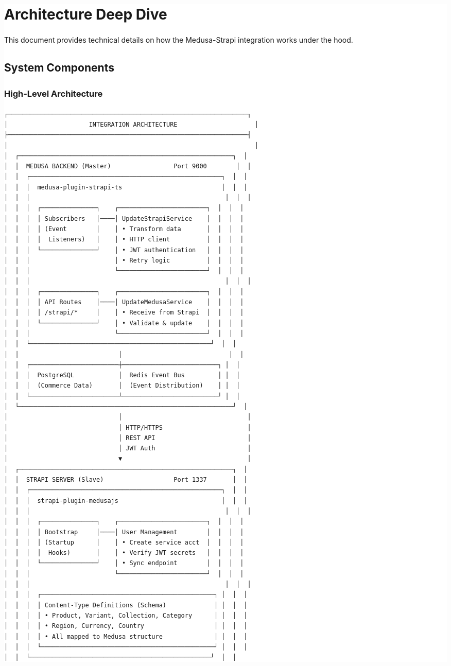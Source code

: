 # Architecture Deep Dive

This document provides technical details on how the Medusa-Strapi integration works under the hood.

## System Components

### High-Level Architecture

```
┌─────────────────────────────────────────────────────────────────┐
│                      INTEGRATION ARCHITECTURE                     │
├─────────────────────────────────────────────────────────────────┤
│                                                                   │
│  ┌──────────────────────────────────────────────────────────┐  │
│  │  MEDUSA BACKEND (Master)                 Port 9000        │  │
│  │  ┌────────────────────────────────────────────────────┐  │  │
│  │  │  medusa-plugin-strapi-ts                           │  │  │
│  │  │                                                     │  │  │
│  │  │  ┌───────────────┐    ┌────────────────────────┐  │  │  │
│  │  │  │ Subscribers   │────│ UpdateStrapiService    │  │  │  │
│  │  │  │ (Event        │    │ • Transform data       │  │  │  │
│  │  │  │  Listeners)   │    │ • HTTP client          │  │  │  │
│  │  │  └───────────────┘    │ • JWT authentication   │  │  │  │
│  │  │                       │ • Retry logic          │  │  │  │
│  │  │                       └────────────────────────┘  │  │  │
│  │  │                                                     │  │  │
│  │  │  ┌───────────────┐    ┌────────────────────────┐  │  │  │
│  │  │  │ API Routes    │────│ UpdateMedusaService    │  │  │  │
│  │  │  │ /strapi/*     │    │ • Receive from Strapi  │  │  │  │
│  │  │  └───────────────┘    │ • Validate & update    │  │  │  │
│  │  │                       └────────────────────────┘  │  │  │
│  │  └─────────────────────────────────────────────────┘  │  │
│  │                           │                             │  │
│  │  ┌────────────────────────┼──────────────────────────┐ │  │
│  │  │  PostgreSQL            │  Redis Event Bus         │ │  │
│  │  │  (Commerce Data)       │  (Event Distribution)    │ │  │
│  │  └────────────────────────┴──────────────────────────┘ │  │
│  └──────────────────────────────────────────────────────────┘  │
│                              │                                  │
│                              │ HTTP/HTTPS                       │
│                              │ REST API                         │
│                              │ JWT Auth                         │
│                              ▼                                  │
│  ┌──────────────────────────────────────────────────────────┐  │
│  │  STRAPI SERVER (Slave)                   Port 1337       │  │
│  │  ┌────────────────────────────────────────────────────┐  │  │
│  │  │  strapi-plugin-medusajs                            │  │  │
│  │  │                                                     │  │  │
│  │  │  ┌───────────────┐    ┌────────────────────────┐  │  │  │
│  │  │  │ Bootstrap     │────│ User Management        │  │  │  │
│  │  │  │ (Startup      │    │ • Create service acct  │  │  │  │
│  │  │  │  Hooks)       │    │ • Verify JWT secrets   │  │  │  │
│  │  │  └───────────────┘    │ • Sync endpoint        │  │  │  │
│  │  │                       └────────────────────────┘  │  │  │
│  │  │                                                     │  │  │
│  │  │  ┌───────────────────────────────────────────────┐ │  │  │
│  │  │  │ Content-Type Definitions (Schema)             │ │  │  │
│  │  │  │ • Product, Variant, Collection, Category      │ │  │  │
│  │  │  │ • Region, Currency, Country                   │ │  │  │
│  │  │  │ • All mapped to Medusa structure              │ │  │  │
│  │  │  └───────────────────────────────────────────────┘ │  │  │
│  │  └─────────────────────────────────────────────────┘  │  │
```